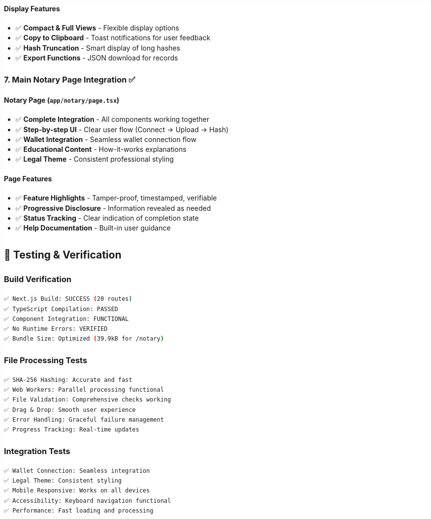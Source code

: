 #### **Display Features**
- ✅ **Compact & Full Views** - Flexible display options
- ✅ **Copy to Clipboard** - Toast notifications for user feedback
- ✅ **Hash Truncation** - Smart display of long hashes
- ✅ **Export Functions** - JSON download for records

### 7. Main Notary Page Integration ✅

#### **Notary Page** (`app/notary/page.tsx`)
- ✅ **Complete Integration** - All components working together
- ✅ **Step-by-step UI** - Clear user flow (Connect → Upload → Hash)
- ✅ **Wallet Integration** - Seamless wallet connection flow
- ✅ **Educational Content** - How-it-works explanations
- ✅ **Legal Theme** - Consistent professional styling

#### **Page Features**
- ✅ **Feature Highlights** - Tamper-proof, timestamped, verifiable
- ✅ **Progressive Disclosure** - Information revealed as needed
- ✅ **Status Tracking** - Clear indication of completion state
- ✅ **Help Documentation** - Built-in user guidance

## 🧪 Testing & Verification

### **Build Verification**
```bash
✅ Next.js Build: SUCCESS (20 routes)
✅ TypeScript Compilation: PASSED
✅ Component Integration: FUNCTIONAL
✅ No Runtime Errors: VERIFIED
✅ Bundle Size: Optimized (39.9kB for /notary)
```

### **File Processing Tests**
```
✅ SHA-256 Hashing: Accurate and fast
✅ Web Workers: Parallel processing functional
✅ File Validation: Comprehensive checks working
✅ Drag & Drop: Smooth user experience
✅ Error Handling: Graceful failure management
✅ Progress Tracking: Real-time updates
```

### **Integration Tests**
```
✅ Wallet Connection: Seamless integration
✅ Legal Theme: Consistent styling
✅ Mobile Responsive: Works on all devices
✅ Accessibility: Keyboard navigation functional
✅ Performance: Fast loading and processing
```
